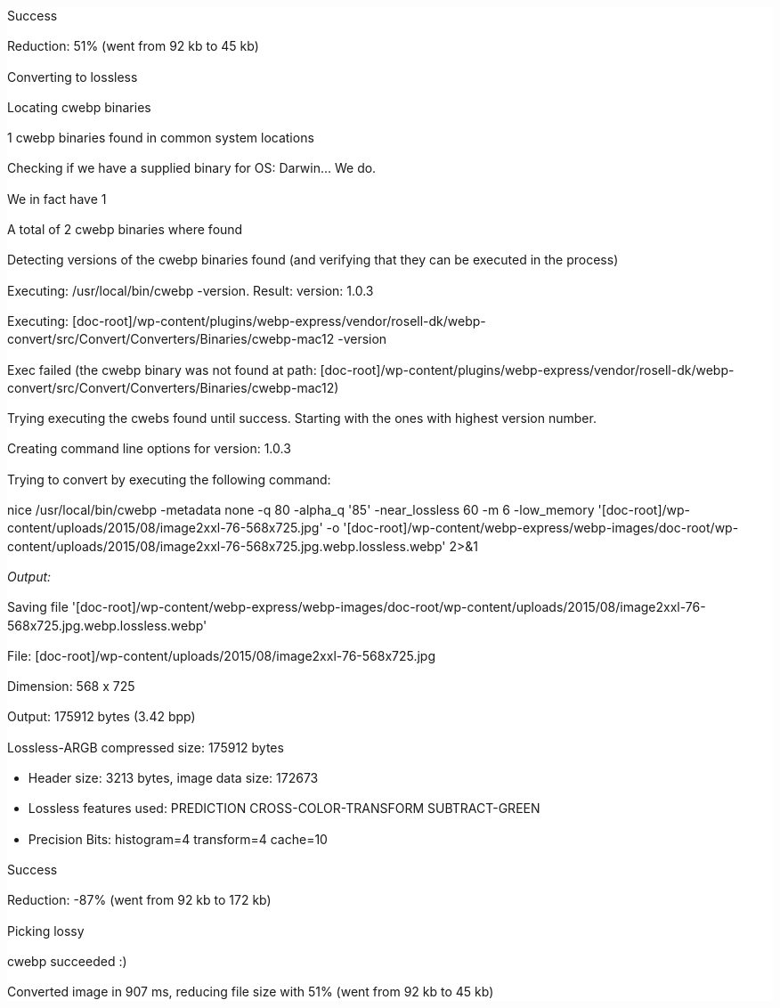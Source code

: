 Success

Reduction: 51% (went from 92 kb to 45 kb)


Converting to lossless

Locating cwebp binaries

1 cwebp binaries found in common system locations

Checking if we have a supplied binary for OS: Darwin... We do.

We in fact have 1

A total of 2 cwebp binaries where found

Detecting versions of the cwebp binaries found (and verifying that they can be executed in the process)

Executing: /usr/local/bin/cwebp -version. Result: version: 1.0.3

Executing: [doc-root]/wp-content/plugins/webp-express/vendor/rosell-dk/webp-convert/src/Convert/Converters/Binaries/cwebp-mac12 -version

Exec failed (the cwebp binary was not found at path: [doc-root]/wp-content/plugins/webp-express/vendor/rosell-dk/webp-convert/src/Convert/Converters/Binaries/cwebp-mac12)

Trying executing the cwebs found until success. Starting with the ones with highest version number.

Creating command line options for version: 1.0.3

Trying to convert by executing the following command:

nice /usr/local/bin/cwebp -metadata none -q 80 -alpha_q '85' -near_lossless 60 -m 6 -low_memory '[doc-root]/wp-content/uploads/2015/08/image2xxl-76-568x725.jpg' -o '[doc-root]/wp-content/webp-express/webp-images/doc-root/wp-content/uploads/2015/08/image2xxl-76-568x725.jpg.webp.lossless.webp' 2>&1


*Output:* 

Saving file '[doc-root]/wp-content/webp-express/webp-images/doc-root/wp-content/uploads/2015/08/image2xxl-76-568x725.jpg.webp.lossless.webp'

File:      [doc-root]/wp-content/uploads/2015/08/image2xxl-76-568x725.jpg

Dimension: 568 x 725

Output:    175912 bytes (3.42 bpp)

Lossless-ARGB compressed size: 175912 bytes

  * Header size: 3213 bytes, image data size: 172673

  * Lossless features used: PREDICTION CROSS-COLOR-TRANSFORM SUBTRACT-GREEN

  * Precision Bits: histogram=4 transform=4 cache=10


Success

Reduction: -87% (went from 92 kb to 172 kb)


Picking lossy

cwebp succeeded :)


Converted image in 907 ms, reducing file size with 51% (went from 92 kb to 45 kb)

